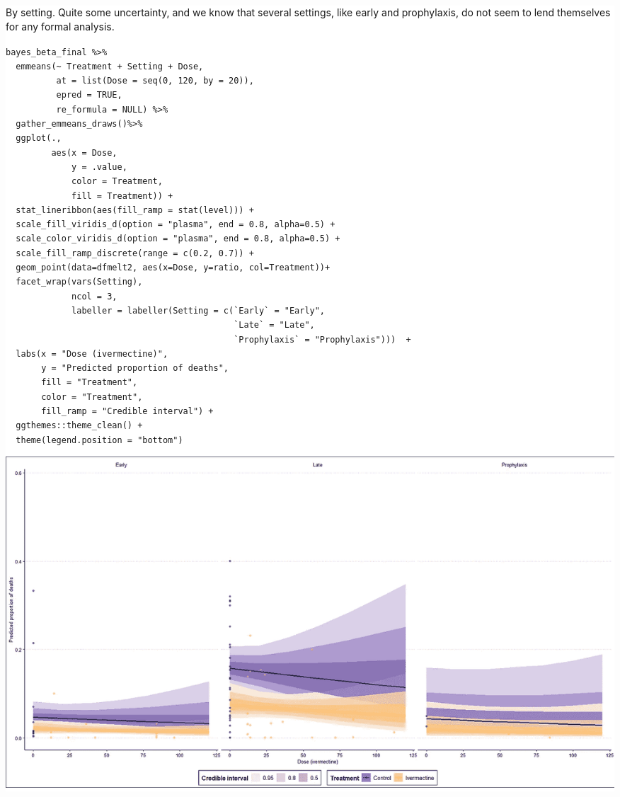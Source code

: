 By setting. Quite some uncertainty, and we know that several settings, like early and prophylaxis, do not seem to lend themselves for any formal analysis.

```
bayes_beta_final %>% 
  emmeans(~ Treatment + Setting + Dose,
          at = list(Dose = seq(0, 120, by = 20)),
          epred = TRUE,
          re_formula = NULL) %>% 
  gather_emmeans_draws()%>%
  ggplot(.,
         aes(x = Dose, 
             y = .value, 
             color = Treatment, 
             fill = Treatment)) +
  stat_lineribbon(aes(fill_ramp = stat(level))) +
  scale_fill_viridis_d(option = "plasma", end = 0.8, alpha=0.5) +
  scale_color_viridis_d(option = "plasma", end = 0.8, alpha=0.5) +
  scale_fill_ramp_discrete(range = c(0.2, 0.7)) +
  geom_point(data=dfmelt2, aes(x=Dose, y=ratio, col=Treatment))+
  facet_wrap(vars(Setting), 
             ncol = 3,
             labeller = labeller(Setting = c(`Early` = "Early",
                                             `Late` = "Late",
                                             `Prophylaxis` = "Prophylaxis")))  +
  labs(x = "Dose (ivermectine)",
       y = "Predicted proportion of deaths",
       fill = "Treatment", 
       color = "Treatment",
       fill_ramp = "Credible interval") +
  ggthemes::theme_clean() +
  theme(legend.position = "bottom")
```

![](img/71fda18bf32f90a13c9740de776d6724.png)
